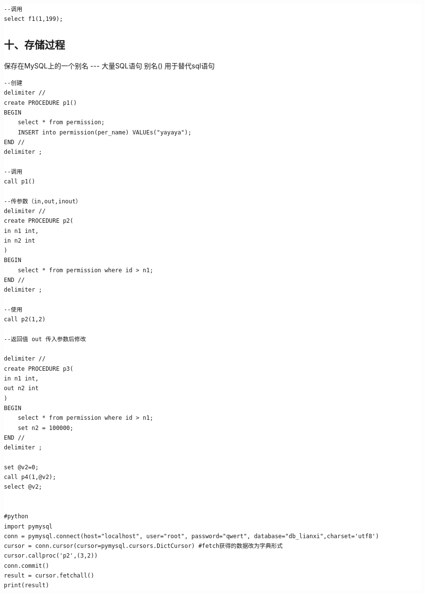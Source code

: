 	--调用
	select f1(1,199);

## 十、存储过程

保存在MySQL上的一个别名 --- 大量SQL语句
别名()
用于替代sql语句

	--创建
	delimiter //
	create PROCEDURE p1()
	BEGIN
	    select * from permission;
	    INSERT into permission(per_name) VALUEs("yayaya");
	END //
	delimiter ;

	--调用
	call p1()
	
	--传参数（in,out,inout）
	delimiter //
	create PROCEDURE p2(
	in n1 int,
	in n2 int
	)
	BEGIN
	    select * from permission where id > n1;
	END //
	delimiter ;
	
	--使用
	call p2(1,2)

	--返回值 out 传入参数后修改
	
	delimiter //
	create PROCEDURE p3(
	in n1 int,
	out n2 int
	)
	BEGIN
	    select * from permission where id > n1;
	    set n2 = 100000;
	END //
	delimiter ;
	
	set @v2=0;
	call p4(1,@v2);
	select @v2;


	#python
	import pymysql
	conn = pymysql.connect(host="localhost", user="root", password="qwert", database="db_lianxi",charset='utf8')
	cursor = conn.cursor(cursor=pymysql.cursors.DictCursor) #fetch获得的数据改为字典形式
	cursor.callproc('p2',(3,2))
	conn.commit()
	result = cursor.fetchall()
	print(result)
